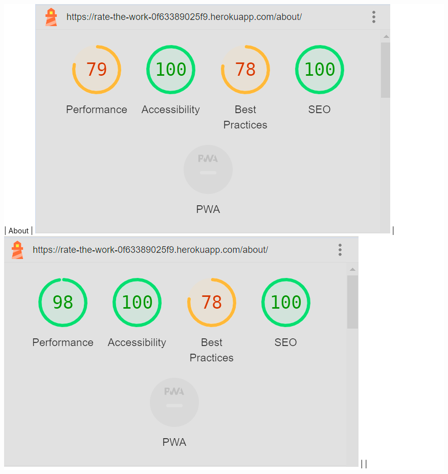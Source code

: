 | About | ![screenshot](documentation/lighthouse/lighthouse-about-mobile.png) | ![screenshot](documentation/lighthouse/lighthouse-about-desktop.png) | |